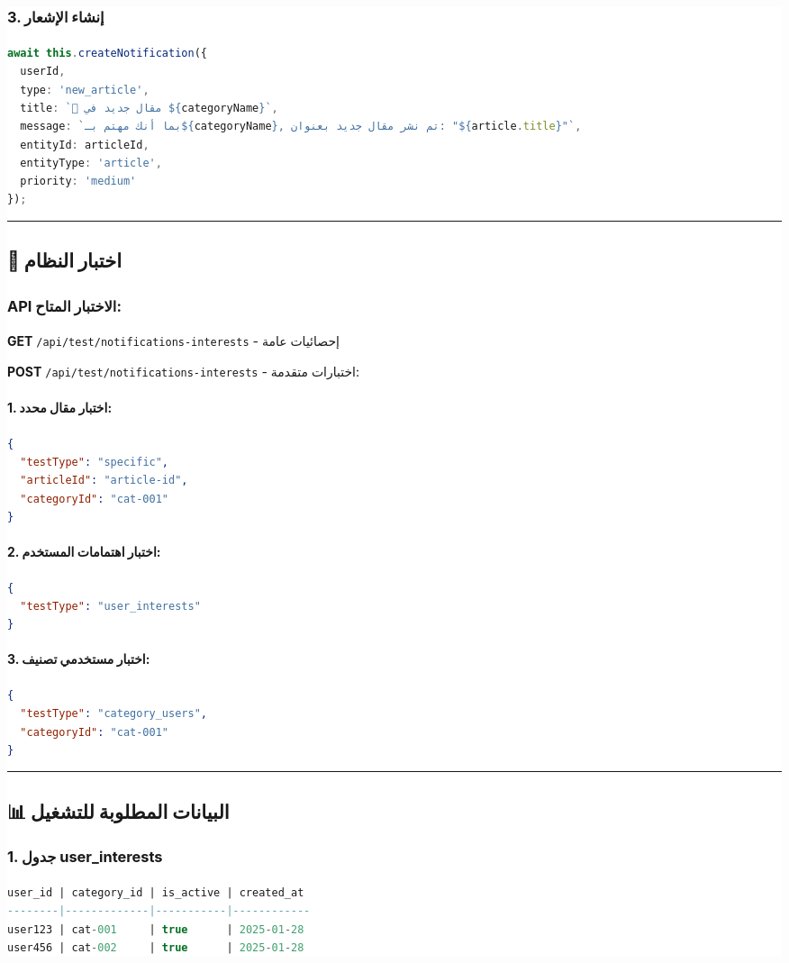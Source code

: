 ### 3. **إنشاء الإشعار**
```typescript
await this.createNotification({
  userId,
  type: 'new_article',
  title: `📰 مقال جديد في ${categoryName}`,
  message: `بما أنك مهتم بـ${categoryName}, تم نشر مقال جديد بعنوان: "${article.title}"`,
  entityId: articleId,
  entityType: 'article',
  priority: 'medium'
});
```

---

## 🧪 اختبار النظام

### API الاختبار المتاح:
**GET** `/api/test/notifications-interests` - إحصائيات عامة

**POST** `/api/test/notifications-interests` - اختبارات متقدمة:

#### 1. اختبار مقال محدد:
```json
{
  "testType": "specific",
  "articleId": "article-id",
  "categoryId": "cat-001"
}
```

#### 2. اختبار اهتمامات المستخدم:
```json
{
  "testType": "user_interests"
}
```

#### 3. اختبار مستخدمي تصنيف:
```json
{
  "testType": "category_users",
  "categoryId": "cat-001"
}
```

---

## 📊 البيانات المطلوبة للتشغيل

### 1. **جدول user_interests**
```sql
user_id | category_id | is_active | created_at
--------|-------------|-----------|------------
user123 | cat-001     | true      | 2025-01-28
user456 | cat-002     | true      | 2025-01-28
```
